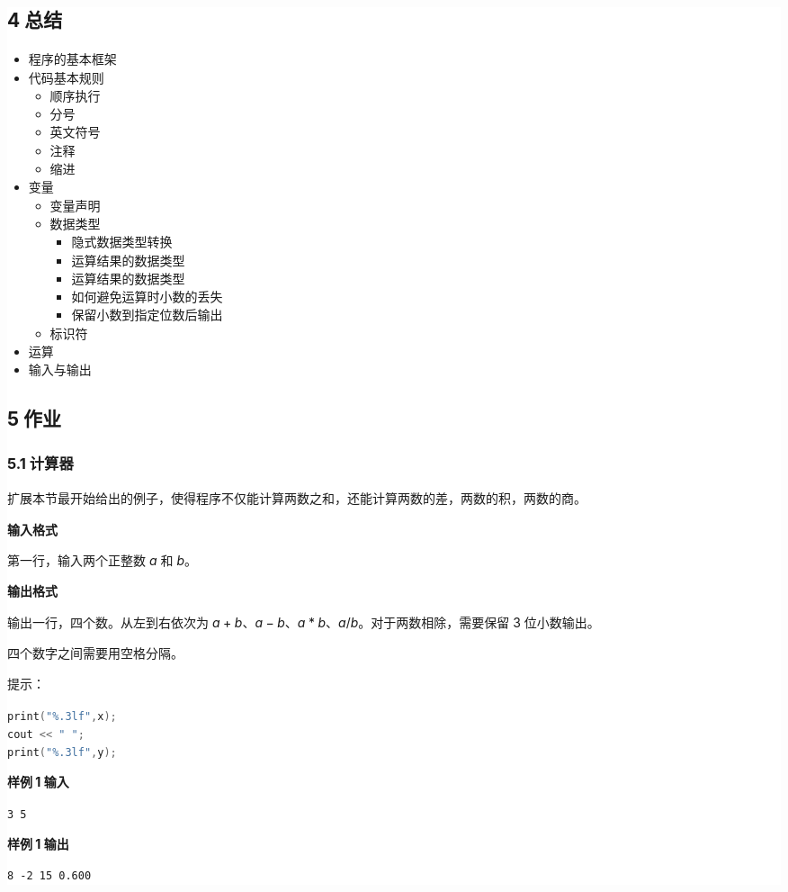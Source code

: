 ## 4 总结

* 程序的基本框架
* 代码基本规则
    * 顺序执行
    * 分号
    * 英文符号
    * 注释
    * 缩进
* 变量
    * 变量声明
    * 数据类型
        * 隐式数据类型转换
        * 运算结果的数据类型
        * 运算结果的数据类型
        * 如何避免运算时小数的丢失
        * 保留小数到指定位数后输出
    * 标识符
* 运算
* 输入与输出

## 5 作业

### 5.1 计算器

扩展本节最开始给出的例子，使得程序不仅能计算两数之和，还能计算两数的差，两数的积，两数的商。

**输入格式**

第一行，输入两个正整数 $a$ 和 $b$。

**输出格式**

输出一行，四个数。从左到右依次为 $a+b$、$a-b$、$a*b$、$a/b$。对于两数相除，需要保留 3 位小数输出。

四个数字之间需要用空格分隔。

提示：

```cpp
print("%.3lf",x);
cout << " ";
print("%.3lf",y);
```

**样例 1 输入**

```text
3 5
```

**样例 1 输出**

```text
8 -2 15 0.600
```
